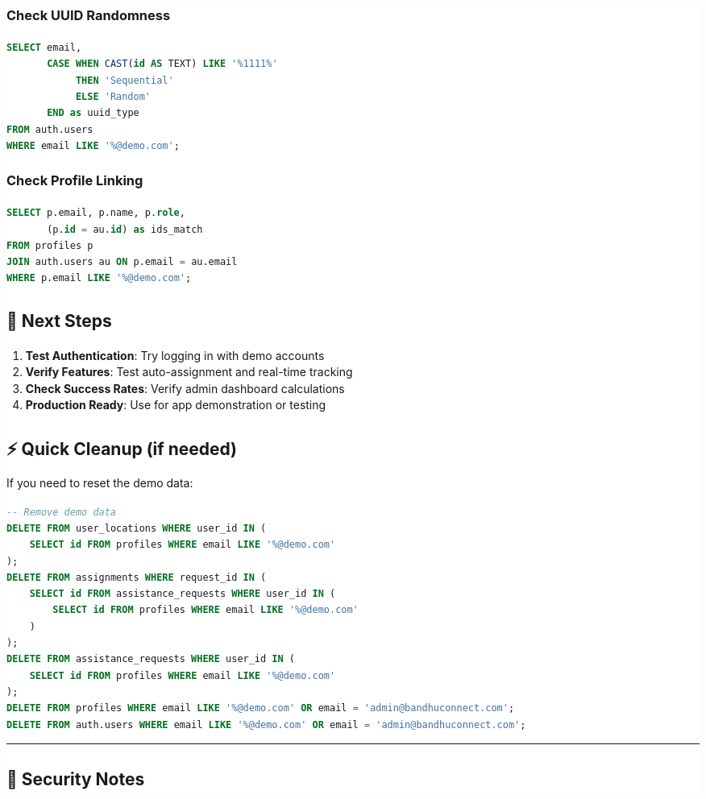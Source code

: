 ### Check UUID Randomness

```sql
SELECT email,
       CASE WHEN CAST(id AS TEXT) LIKE '%1111%'
            THEN 'Sequential'
            ELSE 'Random'
       END as uuid_type
FROM auth.users
WHERE email LIKE '%@demo.com';
```

### Check Profile Linking

```sql
SELECT p.email, p.name, p.role,
       (p.id = au.id) as ids_match
FROM profiles p
JOIN auth.users au ON p.email = au.email
WHERE p.email LIKE '%@demo.com';
```

## 🚀 Next Steps

1. **Test Authentication**: Try logging in with demo accounts
2. **Verify Features**: Test auto-assignment and real-time tracking
3. **Check Success Rates**: Verify admin dashboard calculations
4. **Production Ready**: Use for app demonstration or testing

## ⚡ Quick Cleanup (if needed)

If you need to reset the demo data:

```sql
-- Remove demo data
DELETE FROM user_locations WHERE user_id IN (
    SELECT id FROM profiles WHERE email LIKE '%@demo.com'
);
DELETE FROM assignments WHERE request_id IN (
    SELECT id FROM assistance_requests WHERE user_id IN (
        SELECT id FROM profiles WHERE email LIKE '%@demo.com'
    )
);
DELETE FROM assistance_requests WHERE user_id IN (
    SELECT id FROM profiles WHERE email LIKE '%@demo.com'
);
DELETE FROM profiles WHERE email LIKE '%@demo.com' OR email = 'admin@bandhuconnect.com';
DELETE FROM auth.users WHERE email LIKE '%@demo.com' OR email = 'admin@bandhuconnect.com';
```

---

## 🔐 Security Notes
